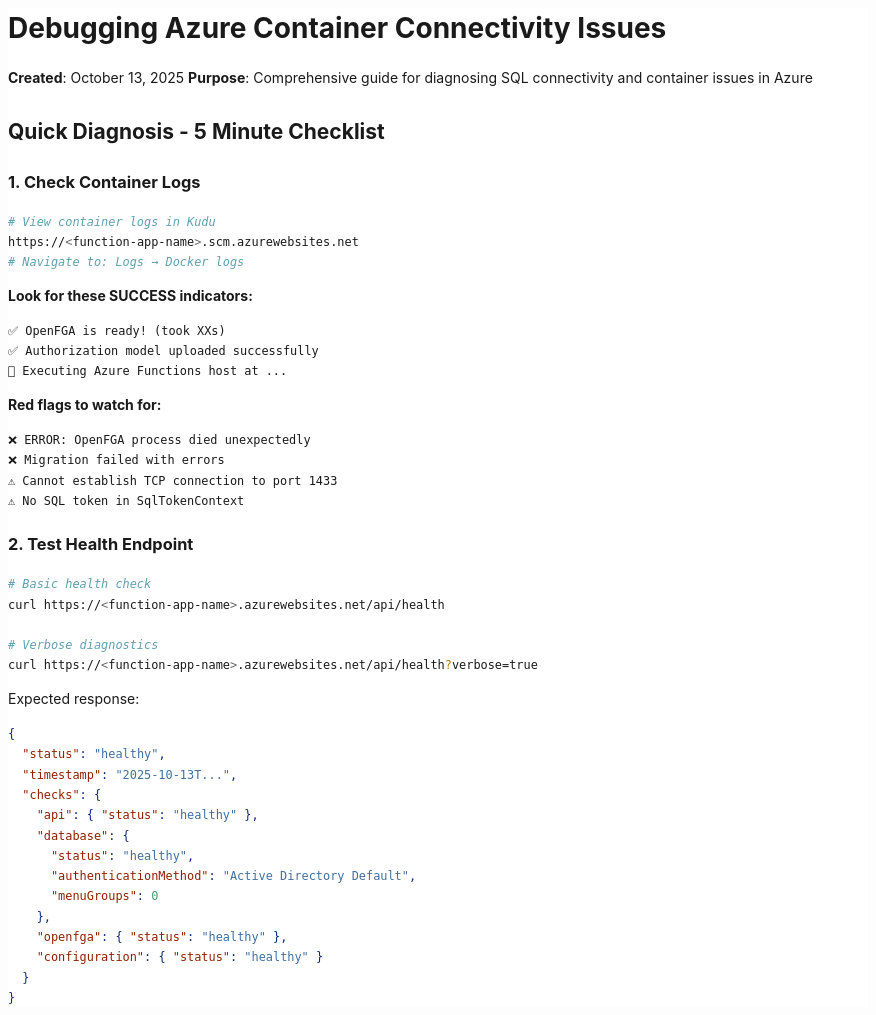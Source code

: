 # Debugging Azure Container Connectivity Issues

**Created**: October 13, 2025
**Purpose**: Comprehensive guide for diagnosing SQL connectivity and container issues in Azure

## Quick Diagnosis - 5 Minute Checklist

### 1. Check Container Logs
```bash
# View container logs in Kudu
https://<function-app-name>.scm.azurewebsites.net
# Navigate to: Logs → Docker logs
```

**Look for these SUCCESS indicators:**
```
✅ OpenFGA is ready! (took XXs)
✅ Authorization model uploaded successfully
🚀 Executing Azure Functions host at ...
```

**Red flags to watch for:**
```
❌ ERROR: OpenFGA process died unexpectedly
❌ Migration failed with errors
⚠️ Cannot establish TCP connection to port 1433
⚠️ No SQL token in SqlTokenContext
```

### 2. Test Health Endpoint
```bash
# Basic health check
curl https://<function-app-name>.azurewebsites.net/api/health

# Verbose diagnostics
curl https://<function-app-name>.azurewebsites.net/api/health?verbose=true
```

Expected response:
```json
{
  "status": "healthy",
  "timestamp": "2025-10-13T...",
  "checks": {
    "api": { "status": "healthy" },
    "database": {
      "status": "healthy",
      "authenticationMethod": "Active Directory Default",
      "menuGroups": 0
    },
    "openfga": { "status": "healthy" },
    "configuration": { "status": "healthy" }
  }
}
```

